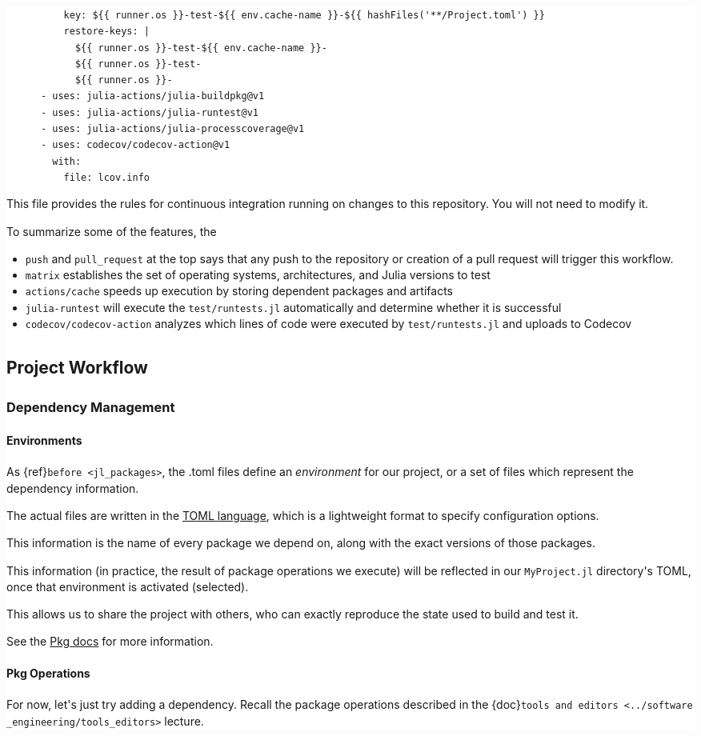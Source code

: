 ```{code-block} none
          key: ${{ runner.os }}-test-${{ env.cache-name }}-${{ hashFiles('**/Project.toml') }}
          restore-keys: |
            ${{ runner.os }}-test-${{ env.cache-name }}-
            ${{ runner.os }}-test-
            ${{ runner.os }}-
      - uses: julia-actions/julia-buildpkg@v1
      - uses: julia-actions/julia-runtest@v1
      - uses: julia-actions/julia-processcoverage@v1
      - uses: codecov/codecov-action@v1
        with:
          file: lcov.info
```

This file provides the rules for continuous integration running on changes to this repository.  You will not need to modify it.

To summarize some of the features, the

* `push` and `pull_request` at the top says that any push to the repository or creation of a pull request will trigger this workflow.
* `matrix` establishes the set of operating systems, architectures, and Julia versions to test
* `actions/cache` speeds up execution by storing dependent packages and artifacts
* `julia-runtest` will execute the `test/runtests.jl` automatically and determine whether it is successful
* `codecov/codecov-action` analyzes which lines of code were executed by `test/runtests.jl` and uploads to Codecov

## Project Workflow

### Dependency Management

#### Environments

As {ref}`before <jl_packages>`, the .toml files define an *environment* for our project, or a set of files which represent the dependency information.

The actual files are written in the [TOML language](https://github.com/toml-lang/toml), which is a lightweight format to specify configuration options.

This information is the name of every package we depend on, along with the exact versions of those packages.

This information (in practice, the result of package operations we execute) will
be reflected in our `MyProject.jl` directory's TOML, once that environment is activated (selected).

This allows us to share the project with others, who can exactly reproduce the state used to build and test it.

See the [Pkg docs](https://docs.julialang.org/en/v1/stdlib/Pkg/) for more information.

#### Pkg Operations

For now, let's just try adding a dependency.  Recall the package operations described in the {doc}`tools and editors <../software_engineering/tools_editors>` lecture.
